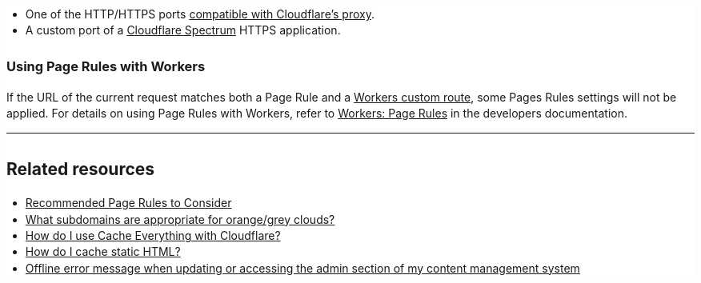 -   One of the HTTP/HTTPS ports [compatible with Cloudflare’s proxy](https://developers.cloudflare.com/fundamentals/get-started/reference/network-ports/#network-ports-compatible-with-cloudflares-proxy).
-   A custom port of a [Cloudflare Spectrum](https://developers.cloudflare.com/spectrum/) HTTPS application.

### Using Page Rules with Workers

If the URL of the current request matches both a Page Rule and a [Workers custom route](https://developers.cloudflare.com/workers/platform/routes), some Pages Rules settings will not be applied. For details on using Page Rules with Workers, refer to [Workers: Page Rules](https://developers.cloudflare.com/workers/platform/workers-with-page-rules/) in the developers documentation.

___

## Related resources

-   [Recommended Page Rules to Consider](https://support.cloudflare.com/hc/articles/224509547)
-   [What subdomains are appropriate for orange/grey clouds?](https://support.cloudflare.com/hc/en-us/articles/200169626-What-subdomains-are-appropriate-for-orange-gray-clouds-)
-   [How do I use Cache Everything with Cloudflare?](https://support.cloudflare.com/hc/articles/202775670)
-   [How do I cache static HTML?](https://support.cloudflare.com/hc/articles/200172256)
-   [Offline error message when updating or accessing the admin section of my content management system](https://support.cloudflare.com/hc/articles/200169526)

